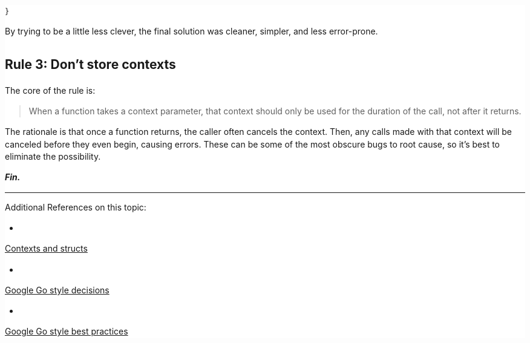 ```
}
```

By trying to be a little less clever, the final solution was cleaner, simpler, and less
 error-prone.
 


## Rule 3: Don’t store contexts


The core of the rule is:



> When a function takes a context parameter, that context should only be used for the duration
>  of the call, not after it returns.
>  
> 
> 


The rationale is that once a function returns, the caller often cancels the context. Then, any
 calls made with that context will be canceled before they even begin, causing errors. These can
 be some of the most obscure bugs to root cause, so it’s best to eliminate the possibility.
 


***Fin.***




---


Additional References on this topic:  

 -
 [Contexts and structs](https://go.dev/blog/context-and-structs)  

 -
 [Google Go style decisions](https://google.github.io/styleguide/go/decisions#contexts)  

 -
 [Google Go style best practices](https://google.github.io/styleguide/go/best-practices#contexts)








